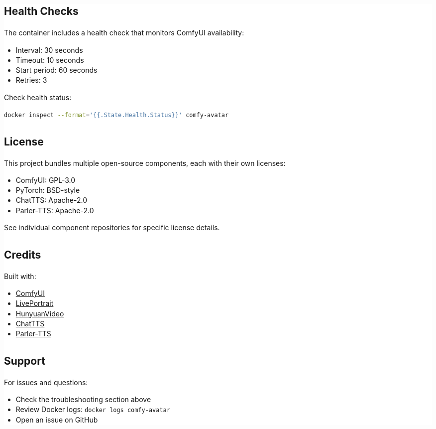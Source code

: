 ## Health Checks

The container includes a health check that monitors ComfyUI availability:
- Interval: 30 seconds
- Timeout: 10 seconds
- Start period: 60 seconds
- Retries: 3

Check health status:
```bash
docker inspect --format='{{.State.Health.Status}}' comfy-avatar
```

## License

This project bundles multiple open-source components, each with their own licenses:
- ComfyUI: GPL-3.0
- PyTorch: BSD-style
- ChatTTS: Apache-2.0
- Parler-TTS: Apache-2.0

See individual component repositories for specific license details.

## Credits

Built with:
- [ComfyUI](https://github.com/comfyanonymous/ComfyUI)
- [LivePortrait](https://github.com/kijai/ComfyUI-LivePortraitKJ)
- [HunyuanVideo](https://github.com/Tencent/HunyuanVideo)
- [ChatTTS](https://github.com/2noise/ChatTTS)
- [Parler-TTS](https://github.com/huggingface/parler-tts)

## Support

For issues and questions:
- Check the troubleshooting section above
- Review Docker logs: `docker logs comfy-avatar`
- Open an issue on GitHub

